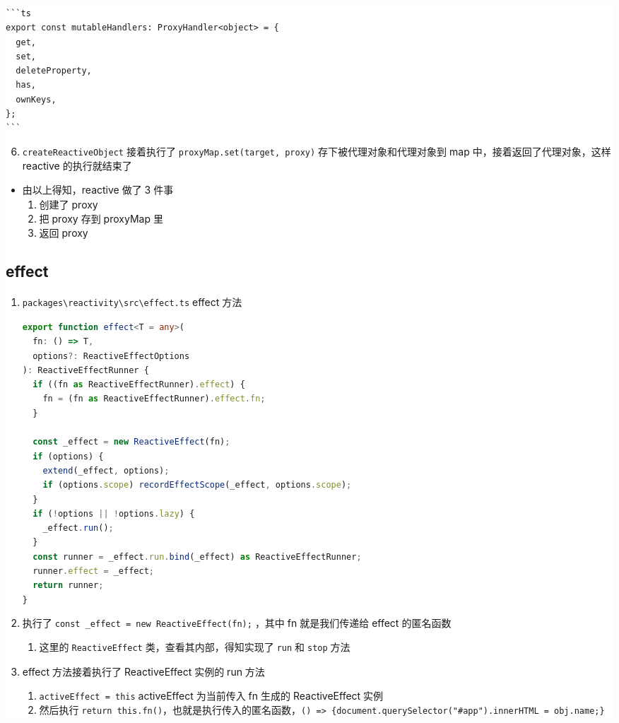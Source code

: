     ```ts
    export const mutableHandlers: ProxyHandler<object> = {
      get,
      set,
      deleteProperty,
      has,
      ownKeys,
    };
    ```

6.  `createReactiveObject` 接着执行了 `proxyMap.set(target, proxy)` 存下被代理对象和代理对象到 map 中，接着返回了代理对象，这样 reactive 的执行就结束了

- 由以上得知，reactive 做了 3 件事
  1. 创建了 proxy
  2. 把 proxy 存到 proxyMap 里
  3. 返回 proxy

## effect

1. `packages\reactivity\src\effect.ts` effect 方法

   ```ts
   export function effect<T = any>(
     fn: () => T,
     options?: ReactiveEffectOptions
   ): ReactiveEffectRunner {
     if ((fn as ReactiveEffectRunner).effect) {
       fn = (fn as ReactiveEffectRunner).effect.fn;
     }

     const _effect = new ReactiveEffect(fn);
     if (options) {
       extend(_effect, options);
       if (options.scope) recordEffectScope(_effect, options.scope);
     }
     if (!options || !options.lazy) {
       _effect.run();
     }
     const runner = _effect.run.bind(_effect) as ReactiveEffectRunner;
     runner.effect = _effect;
     return runner;
   }
   ```

2. 执行了 `const _effect = new ReactiveEffect(fn);` ，其中 fn 就是我们传递给 effect 的匿名函数

   1. 这里的 `ReactiveEffect` 类，查看其内部，得知实现了 `run` 和 `stop` 方法

3. effect 方法接着执行了 ReactiveEffect 实例的 run 方法

   1. `activeEffect = this` activeEffect 为当前传入 fn 生成的 ReactiveEffect 实例
   2. 然后执行 `return this.fn()`，也就是执行传入的匿名函数，`() => {document.querySelector("#app").innerHTML = obj.name;}`
